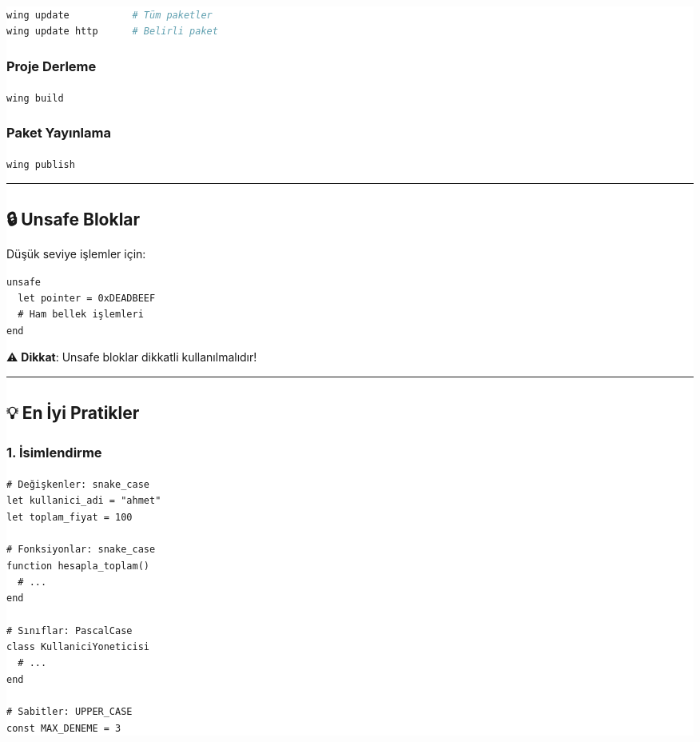 ```bash
wing update           # Tüm paketler
wing update http      # Belirli paket
```

### Proje Derleme

```bash
wing build
```

### Paket Yayınlama

```bash
wing publish
```

---

## 🔒 Unsafe Bloklar

Düşük seviye işlemler için:

```sky
unsafe
  let pointer = 0xDEADBEEF
  # Ham bellek işlemleri
end
```

⚠️ **Dikkat**: Unsafe bloklar dikkatli kullanılmalıdır!

---

## 💡 En İyi Pratikler

### 1. İsimlendirme

```sky
# Değişkenler: snake_case
let kullanici_adi = "ahmet"
let toplam_fiyat = 100

# Fonksiyonlar: snake_case
function hesapla_toplam()
  # ...
end

# Sınıflar: PascalCase
class KullaniciYoneticisi
  # ...
end

# Sabitler: UPPER_CASE
const MAX_DENEME = 3
```
